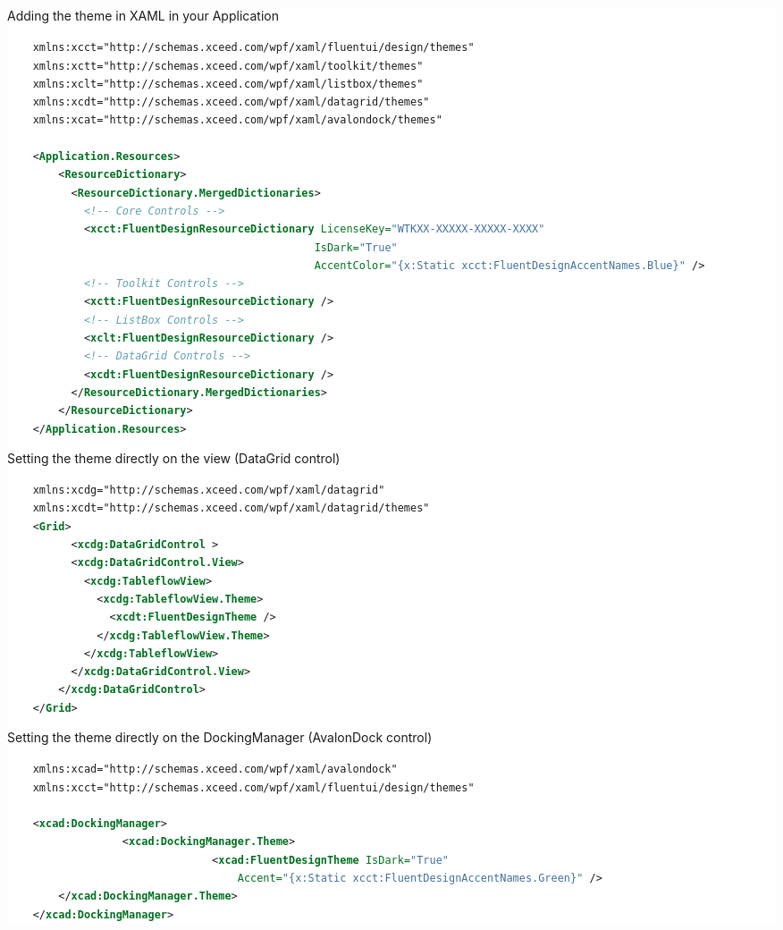 Adding the theme in XAML in your Application

``` xml
    xmlns:xcct="http://schemas.xceed.com/wpf/xaml/fluentui/design/themes"
    xmlns:xctt="http://schemas.xceed.com/wpf/xaml/toolkit/themes"
    xmlns:xclt="http://schemas.xceed.com/wpf/xaml/listbox/themes"
    xmlns:xcdt="http://schemas.xceed.com/wpf/xaml/datagrid/themes"
    xmlns:xcat="http://schemas.xceed.com/wpf/xaml/avalondock/themes"

    <Application.Resources>
        <ResourceDictionary>
          <ResourceDictionary.MergedDictionaries>
            <!-- Core Controls -->
            <xcct:FluentDesignResourceDictionary LicenseKey="WTKXX-XXXXX-XXXXX-XXXX"
                                                IsDark="True"
                                                AccentColor="{x:Static xcct:FluentDesignAccentNames.Blue}" />
            <!-- Toolkit Controls -->
            <xctt:FluentDesignResourceDictionary />
            <!-- ListBox Controls -->
            <xclt:FluentDesignResourceDictionary />
            <!-- DataGrid Controls -->
            <xcdt:FluentDesignResourceDictionary />
          </ResourceDictionary.MergedDictionaries>
        </ResourceDictionary>
    </Application.Resources>
```

Setting the theme directly on the view (DataGrid control)

``` xml
    xmlns:xcdg="http://schemas.xceed.com/wpf/xaml/datagrid"
    xmlns:xcdt="http://schemas.xceed.com/wpf/xaml/datagrid/themes"
    <Grid>
          <xcdg:DataGridControl >
          <xcdg:DataGridControl.View>
            <xcdg:TableflowView>
              <xcdg:TableflowView.Theme>
                <xcdt:FluentDesignTheme />
              </xcdg:TableflowView.Theme>
            </xcdg:TableflowView>
          </xcdg:DataGridControl.View>
        </xcdg:DataGridControl>
    </Grid>
```

Setting the theme directly on the DockingManager (AvalonDock control)

``` xml
    xmlns:xcad="http://schemas.xceed.com/wpf/xaml/avalondock"
    xmlns:xcct="http://schemas.xceed.com/wpf/xaml/fluentui/design/themes"

    <xcad:DockingManager>
                  <xcad:DockingManager.Theme>
                                <xcad:FluentDesignTheme IsDark="True"
                                    Accent="{x:Static xcct:FluentDesignAccentNames.Green}" />
        </xcad:DockingManager.Theme>
    </xcad:DockingManager>
```
